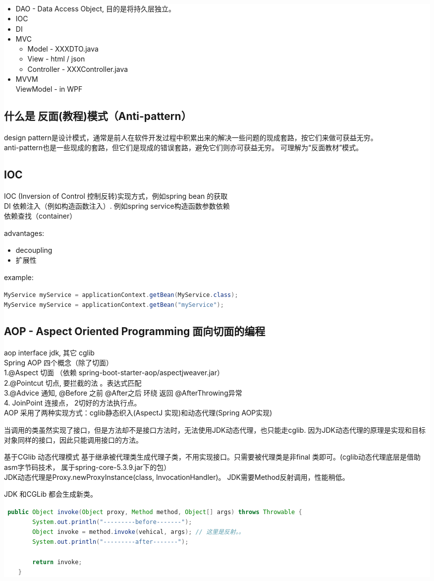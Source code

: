 * DAO - Data Access Object, 目的是将持久层独立。
* IOC
* DI
* MVC  
  - Model - XXXDTO.java  
  - View - html / json  
  - Controller -  XXXController.java  
* MVVM  
ViewModel - in WPF

## 什么是 反面(教程)模式（Anti-pattern）  
design pattern是设计模式，通常是前人在软件开发过程中积累出来的解决一些问题的现成套路，按它们来做可获益无穷。  
anti-pattern也是一些现成的套路，但它们是现成的错误套路，避免它们则亦可获益无穷。 可理解为“反面教材”模式。  

## IOC
IOC (Inversion of Control 控制反转)实现方式，例如spring bean 的获取   
DI 依赖注入（例如构造函数注入）. 例如spring service构造函数参数依赖    
依赖查找（container）    

advantages:  
- decoupling 
- 扩展性

example:
```java
MyService myService = applicationContext.getBean(MyService.class);
MyService myService = applicationContext.getBean("myService");
```

## AOP - Aspect Oriented Programming 面向切面的编程  

aop interface jdk, 其它 cglib  
Spring AOP 四个概念（除了切面）  
1.@Aspect 切面 （依赖 spring-boot-starter-aop/aspectjweaver.jar）  
2.@Pointcut 切点, 要拦截的法 。表达式匹配  
3.@Advice 通知, @Before 之前 @After之后 环绕 返回  @AfterThrowing异常  
4. JoinPoint  连接点， 2切好的方法执行点。  
AOP 采用了两种实现方式：cglib静态织入(AspectJ 实现)和动态代理(Spring AOP实现)  

当调用的类虽然实现了接口，但是方法却不是接口方法时，无法使用JDK动态代理，也只能走cglib. 因为JDK动态代理的原理是实现和目标对象同样的接口，因此只能调用接口的方法。  

基于CGlib 动态代理模式 基于继承被代理类生成代理子类，不用实现接口。只需要被代理类是非final 类即可。(cglib动态代理底层是借助asm字节码技术， 属于spring-core-5.3.9.jar下的包）  
JDK动态代理是Proxy.newProxyInstance(class, InvocationHandler)。  JDK需要Method反射调用，性能稍低。  

JDK 和CGLib 都会生成新类。  

```java  
 public Object invoke(Object proxy, Method method, Object[] args) throws Throwable {  
        System.out.println("---------before-------");  
        Object invoke = method.invoke(vehical, args); // 这里是反射。。  
        System.out.println("---------after-------");  
   
        return invoke;  
    }  
```  
